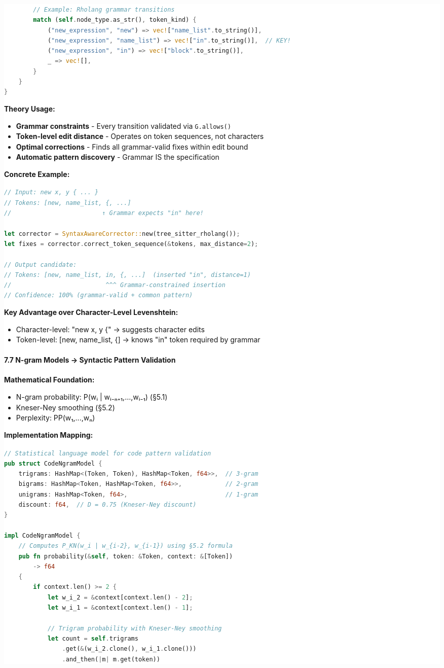 ```rust
        // Example: Rholang grammar transitions
        match (self.node_type.as_str(), token_kind) {
            ("new_expression", "new") => vec!["name_list".to_string()],
            ("new_expression", "name_list") => vec!["in".to_string()],  // KEY!
            ("new_expression", "in") => vec!["block".to_string()],
            _ => vec![],
        }
    }
}
```

**Theory Usage:**
- **Grammar constraints** - Every transition validated via `G.allows()`
- **Token-level edit distance** - Operates on token sequences, not characters
- **Optimal corrections** - Finds all grammar-valid fixes within edit bound
- **Automatic pattern discovery** - Grammar IS the specification

**Concrete Example:**
```rust
// Input: new x, y { ... }
// Tokens: [new, name_list, {, ...]
//                         ↑ Grammar expects "in" here!

let corrector = SyntaxAwareCorrector::new(tree_sitter_rholang());
let fixes = corrector.correct_token_sequence(&tokens, max_distance=2);

// Output candidate:
// Tokens: [new, name_list, in, {, ...]  (inserted "in", distance=1)
//                          ^^^ Grammar-constrained insertion
// Confidence: 100% (grammar-valid + common pattern)
```

**Key Advantage over Character-Level Levenshtein:**
- Character-level: "new x, y {" → suggests character edits
- Token-level: [new, name_list, {] → knows "in" token required by grammar

#### 7.7 N-gram Models → Syntactic Pattern Validation

**Mathematical Foundation:**
- N-gram probability: P(wᵢ | wᵢ₋ₙ₊₁,...,wᵢ₋₁) (§5.1)
- Kneser-Ney smoothing (§5.2)
- Perplexity: PP(w₁,...,wₙ)

**Implementation Mapping:**
```rust
// Statistical language model for code pattern validation
pub struct CodeNgramModel {
    trigrams: HashMap<(Token, Token), HashMap<Token, f64>>,  // 3-gram
    bigrams: HashMap<Token, HashMap<Token, f64>>,            // 2-gram
    unigrams: HashMap<Token, f64>,                           // 1-gram
    discount: f64,  // D = 0.75 (Kneser-Ney discount)
}

impl CodeNgramModel {
    // Computes P_KN(w_i | w_{i-2}, w_{i-1}) using §5.2 formula
    pub fn probability(&self, token: &Token, context: &[Token])
        -> f64
    {
        if context.len() >= 2 {
            let w_i_2 = &context[context.len() - 2];
            let w_i_1 = &context[context.len() - 1];

            // Trigram probability with Kneser-Ney smoothing
            let count = self.trigrams
                .get(&(w_i_2.clone(), w_i_1.clone()))
                .and_then(|m| m.get(token))
```